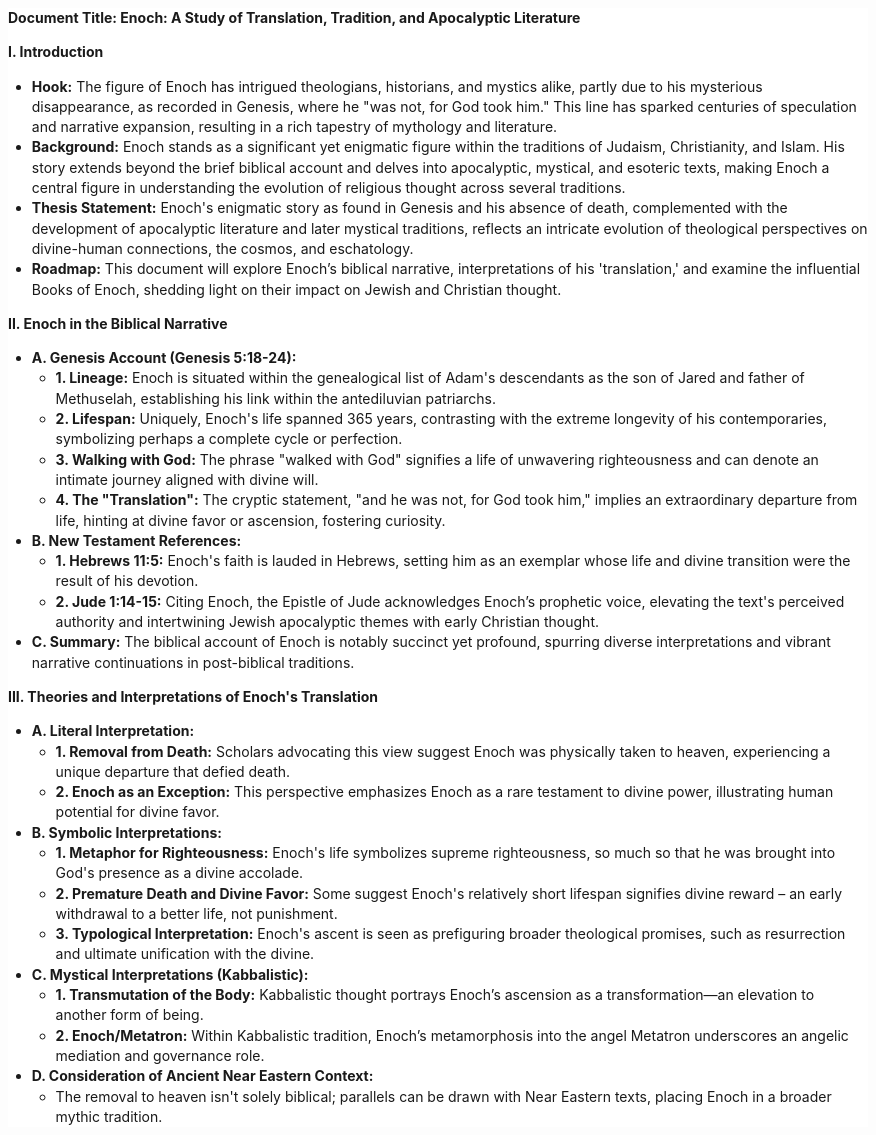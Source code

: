 **Document Title: Enoch: A Study of Translation, Tradition, and Apocalyptic Literature**

**I. Introduction**
   * **Hook:** The figure of Enoch has intrigued theologians, historians, and mystics alike, partly due to his mysterious disappearance, as recorded in Genesis, where he "was not, for God took him." This line has sparked centuries of speculation and narrative expansion, resulting in a rich tapestry of mythology and literature.
   * **Background:** Enoch stands as a significant yet enigmatic figure within the traditions of Judaism, Christianity, and Islam. His story extends beyond the brief biblical account and delves into apocalyptic, mystical, and esoteric texts, making Enoch a central figure in understanding the evolution of religious thought across several traditions.
   * **Thesis Statement:** Enoch's enigmatic story as found in Genesis and his absence of death, complemented with the development of apocalyptic literature and later mystical traditions, reflects an intricate evolution of theological perspectives on divine-human connections, the cosmos, and eschatology.
   * **Roadmap:** This document will explore Enoch’s biblical narrative, interpretations of his 'translation,' and examine the influential Books of Enoch, shedding light on their impact on Jewish and Christian thought.

**II. Enoch in the Biblical Narrative**
   * **A. Genesis Account (Genesis 5:18-24):**
        * **1. Lineage:** Enoch is situated within the genealogical list of Adam's descendants as the son of Jared and father of Methuselah, establishing his link within the antediluvian patriarchs.
        * **2. Lifespan:** Uniquely, Enoch's life spanned 365 years, contrasting with the extreme longevity of his contemporaries, symbolizing perhaps a complete cycle or perfection.
        * **3. Walking with God:** The phrase "walked with God" signifies a life of unwavering righteousness and can denote an intimate journey aligned with divine will.
        * **4. The "Translation":** The cryptic statement, "and he was not, for God took him," implies an extraordinary departure from life, hinting at divine favor or ascension, fostering curiosity.
   * **B. New Testament References:**
        * **1. Hebrews 11:5:** Enoch's faith is lauded in Hebrews, setting him as an exemplar whose life and divine transition were the result of his devotion.
        * **2. Jude 1:14-15:** Citing Enoch, the Epistle of Jude acknowledges Enoch’s prophetic voice, elevating the text's perceived authority and intertwining Jewish apocalyptic themes with early Christian thought.
   * **C. Summary:** The biblical account of Enoch is notably succinct yet profound, spurring diverse interpretations and vibrant narrative continuations in post-biblical traditions.

**III. Theories and Interpretations of Enoch's Translation**
   * **A. Literal Interpretation:**
        * **1. Removal from Death:** Scholars advocating this view suggest Enoch was physically taken to heaven, experiencing a unique departure that defied death.
        * **2. Enoch as an Exception:** This perspective emphasizes Enoch as a rare testament to divine power, illustrating human potential for divine favor.
   * **B. Symbolic Interpretations:**
        * **1. Metaphor for Righteousness:** Enoch's life symbolizes supreme righteousness, so much so that he was brought into God's presence as a divine accolade.
        * **2. Premature Death and Divine Favor:** Some suggest Enoch's relatively short lifespan signifies divine reward – an early withdrawal to a better life, not punishment.
        * **3. Typological Interpretation:** Enoch's ascent is seen as prefiguring broader theological promises, such as resurrection and ultimate unification with the divine.
   * **C. Mystical Interpretations (Kabbalistic):**
        * **1. Transmutation of the Body:** Kabbalistic thought portrays Enoch’s ascension as a transformation—an elevation to another form of being.
        * **2. Enoch/Metatron:** Within Kabbalistic tradition, Enoch’s metamorphosis into the angel Metatron underscores an angelic mediation and governance role.
   * **D. Consideration of Ancient Near Eastern Context:** 
        * The removal to heaven isn't solely biblical; parallels can be drawn with Near Eastern texts, placing Enoch in a broader mythic tradition.
